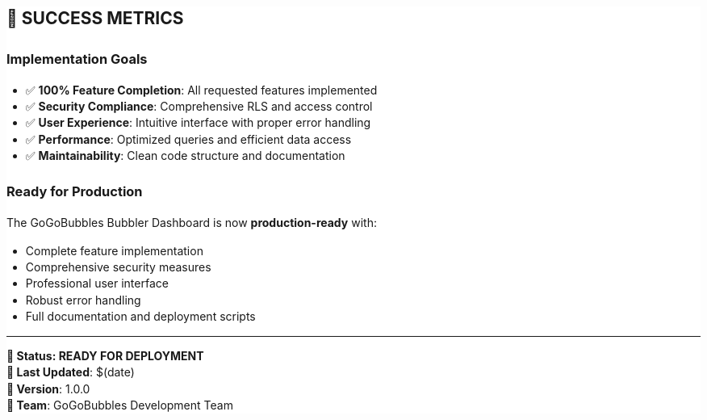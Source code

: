 
## 🎉 SUCCESS METRICS

### Implementation Goals
- ✅ **100% Feature Completion**: All requested features implemented
- ✅ **Security Compliance**: Comprehensive RLS and access control
- ✅ **User Experience**: Intuitive interface with proper error handling
- ✅ **Performance**: Optimized queries and efficient data access
- ✅ **Maintainability**: Clean code structure and documentation

### Ready for Production
The GoGoBubbles Bubbler Dashboard is now **production-ready** with:
- Complete feature implementation
- Comprehensive security measures
- Professional user interface
- Robust error handling
- Full documentation and deployment scripts

---

**🎯 Status: READY FOR DEPLOYMENT**  
**📅 Last Updated**: $(date)  
**🔧 Version**: 1.0.0  
**👥 Team**: GoGoBubbles Development Team
